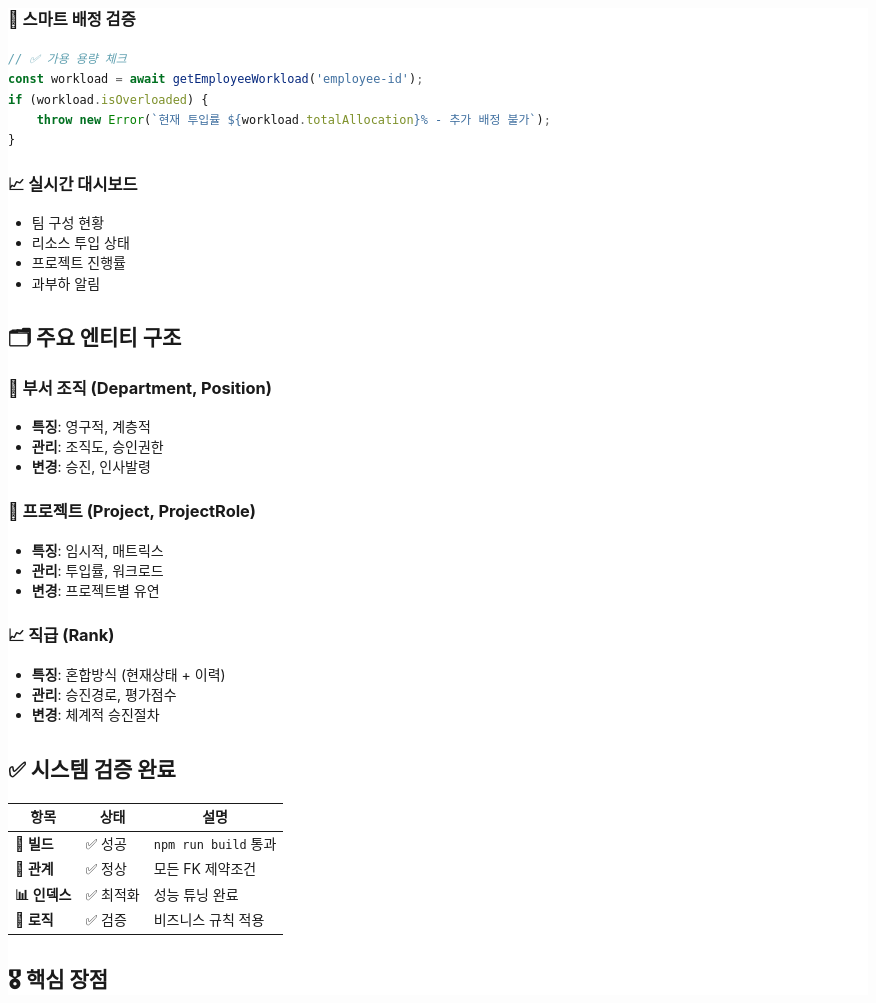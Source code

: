 ### 🎯 스마트 배정 검증

```typescript
// ✅ 가용 용량 체크
const workload = await getEmployeeWorkload('employee-id');
if (workload.isOverloaded) {
    throw new Error(`현재 투입률 ${workload.totalAllocation}% - 추가 배정 불가`);
}
```

### 📈 실시간 대시보드

-   팀 구성 현황
-   리소스 투입 상태
-   프로젝트 진행률
-   과부하 알림

## 🗂️ 주요 엔티티 구조

### 🏢 부서 조직 (Department, Position)

-   **특징**: 영구적, 계층적
-   **관리**: 조직도, 승인권한
-   **변경**: 승진, 인사발령

### 🚀 프로젝트 (Project, ProjectRole)

-   **특징**: 임시적, 매트릭스
-   **관리**: 투입률, 워크로드
-   **변경**: 프로젝트별 유연

### 📈 직급 (Rank)

-   **특징**: 혼합방식 (현재상태 + 이력)
-   **관리**: 승진경로, 평가점수
-   **변경**: 체계적 승진절차

## ✅ 시스템 검증 완료

| 항목          | 상태      | 설명                 |
| ------------- | --------- | -------------------- |
| **🔧 빌드**   | ✅ 성공   | `npm run build` 통과 |
| **🔗 관계**   | ✅ 정상   | 모든 FK 제약조건     |
| **📊 인덱스** | ✅ 최적화 | 성능 튜닝 완료       |
| **🔄 로직**   | ✅ 검증   | 비즈니스 규칙 적용   |

## 🎖️ 핵심 장점
